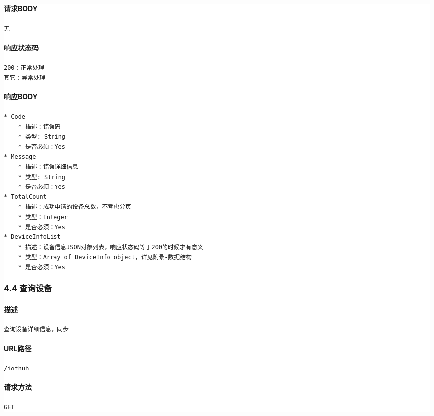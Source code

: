 #### 请求BODY

```
无

```

#### 响应状态码

```
200：正常处理
其它：异常处理

```

#### 响应BODY

```
* Code
    * 描述：错误码
    * 类型: String
    * 是否必须：Yes
* Message
    * 描述：错误详细信息
    * 类型: String
    * 是否必须：Yes
* TotalCount
    * 描述：成功申请的设备总数，不考虑分页
    * 类型：Integer
    * 是否必须：Yes
* DeviceInfoList
    * 描述：设备信息JSON对象列表，响应状态码等于200的时候才有意义
    * 类型：Array of DeviceInfo object，详见附录-数据结构
    * 是否必须：Yes

```

### 4.4 查询设备

#### 描述

```
查询设备详细信息，同步

```

#### URL路径

```
/iothub
```

#### 请求方法

```
GET

```
